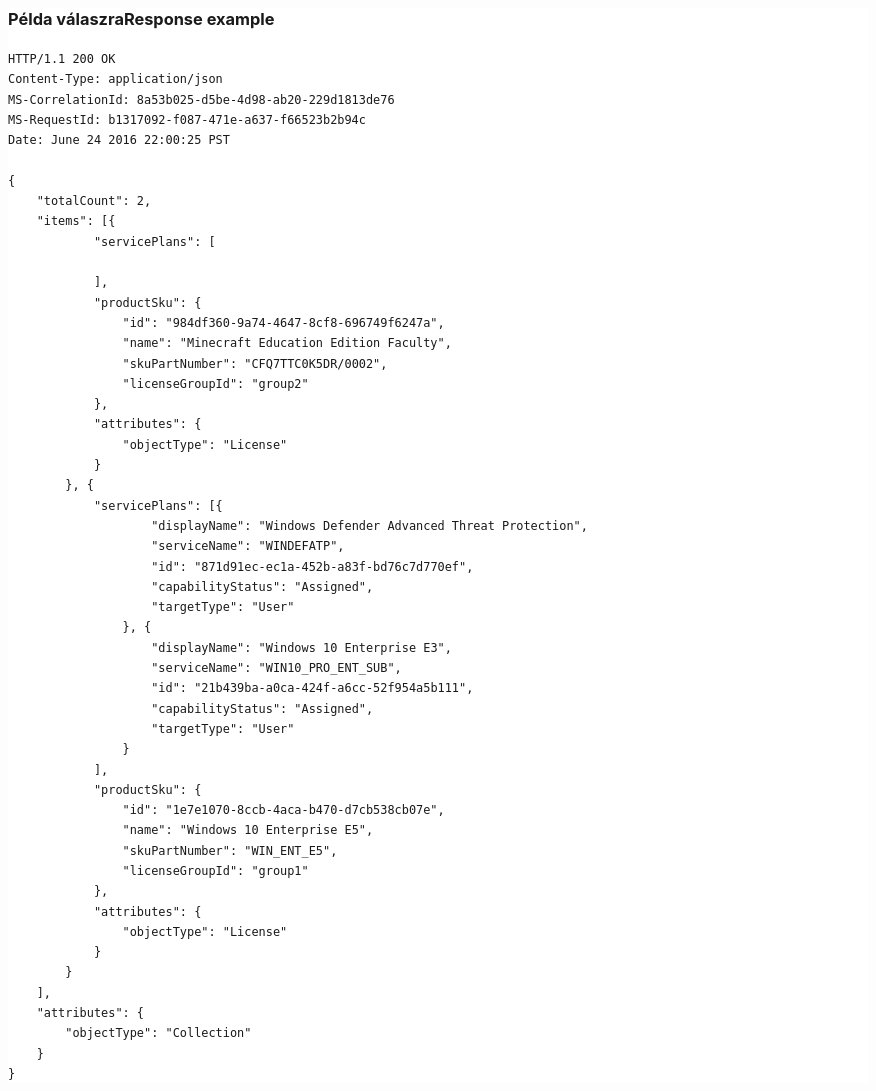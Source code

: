 ### <a name="response-example"></a><span data-ttu-id="d62a0-165">Példa válaszra</span><span class="sxs-lookup"><span data-stu-id="d62a0-165">Response example</span></span>

```http
HTTP/1.1 200 OK
Content-Type: application/json
MS-CorrelationId: 8a53b025-d5be-4d98-ab20-229d1813de76
MS-RequestId: b1317092-f087-471e-a637-f66523b2b94c
Date: June 24 2016 22:00:25 PST

{
    "totalCount": 2,
    "items": [{
            "servicePlans": [

            ],
            "productSku": {
                "id": "984df360-9a74-4647-8cf8-696749f6247a",
                "name": "Minecraft Education Edition Faculty",
                "skuPartNumber": "CFQ7TTC0K5DR/0002",
                "licenseGroupId": "group2"
            },
            "attributes": {
                "objectType": "License"
            }
        }, {
            "servicePlans": [{
                    "displayName": "Windows Defender Advanced Threat Protection",
                    "serviceName": "WINDEFATP",
                    "id": "871d91ec-ec1a-452b-a83f-bd76c7d770ef",
                    "capabilityStatus": "Assigned",
                    "targetType": "User"
                }, {
                    "displayName": "Windows 10 Enterprise E3",
                    "serviceName": "WIN10_PRO_ENT_SUB",
                    "id": "21b439ba-a0ca-424f-a6cc-52f954a5b111",
                    "capabilityStatus": "Assigned",
                    "targetType": "User"
                }
            ],
            "productSku": {
                "id": "1e7e1070-8ccb-4aca-b470-d7cb538cb07e",
                "name": "Windows 10 Enterprise E5",
                "skuPartNumber": "WIN_ENT_E5",
                "licenseGroupId": "group1"
            },
            "attributes": {
                "objectType": "License"
            }
        }
    ],
    "attributes": {
        "objectType": "Collection"
    }
}
```
